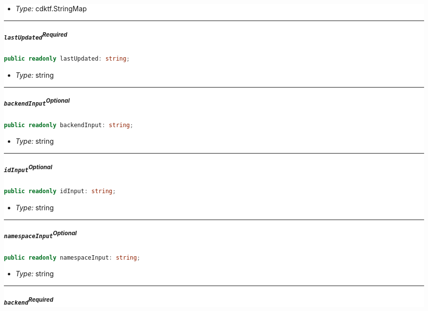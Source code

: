 - *Type:* cdktf.StringMap

---

##### `lastUpdated`<sup>Required</sup> <a name="lastUpdated" id="@cdktf/provider-vault.dataVaultPkiSecretBackendConfigEst.DataVaultPkiSecretBackendConfigEst.property.lastUpdated"></a>

```typescript
public readonly lastUpdated: string;
```

- *Type:* string

---

##### `backendInput`<sup>Optional</sup> <a name="backendInput" id="@cdktf/provider-vault.dataVaultPkiSecretBackendConfigEst.DataVaultPkiSecretBackendConfigEst.property.backendInput"></a>

```typescript
public readonly backendInput: string;
```

- *Type:* string

---

##### `idInput`<sup>Optional</sup> <a name="idInput" id="@cdktf/provider-vault.dataVaultPkiSecretBackendConfigEst.DataVaultPkiSecretBackendConfigEst.property.idInput"></a>

```typescript
public readonly idInput: string;
```

- *Type:* string

---

##### `namespaceInput`<sup>Optional</sup> <a name="namespaceInput" id="@cdktf/provider-vault.dataVaultPkiSecretBackendConfigEst.DataVaultPkiSecretBackendConfigEst.property.namespaceInput"></a>

```typescript
public readonly namespaceInput: string;
```

- *Type:* string

---

##### `backend`<sup>Required</sup> <a name="backend" id="@cdktf/provider-vault.dataVaultPkiSecretBackendConfigEst.DataVaultPkiSecretBackendConfigEst.property.backend"></a>

